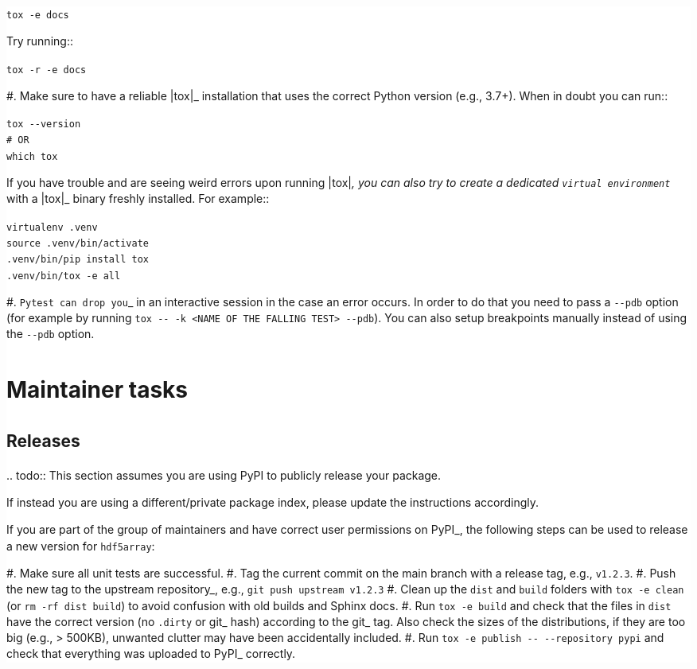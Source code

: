     tox -e docs

   Try running::

    tox -r -e docs

#. Make sure to have a reliable |tox|_ installation that uses the correct
   Python version (e.g., 3.7+). When in doubt you can run::

    tox --version
    # OR
    which tox

   If you have trouble and are seeing weird errors upon running |tox|_, you can
   also try to create a dedicated `virtual environment`_ with a |tox|_ binary
   freshly installed. For example::

    virtualenv .venv
    source .venv/bin/activate
    .venv/bin/pip install tox
    .venv/bin/tox -e all

#. `Pytest can drop you`_ in an interactive session in the case an error occurs.
   In order to do that you need to pass a ``--pdb`` option (for example by
   running ``tox -- -k <NAME OF THE FALLING TEST> --pdb``).
   You can also setup breakpoints manually instead of using the ``--pdb`` option.


Maintainer tasks
================

Releases
--------

.. todo:: This section assumes you are using PyPI to publicly release your package.

   If instead you are using a different/private package index, please update
   the instructions accordingly.

If you are part of the group of maintainers and have correct user permissions
on PyPI_, the following steps can be used to release a new version for
``hdf5array``:

#. Make sure all unit tests are successful.
#. Tag the current commit on the main branch with a release tag, e.g., ``v1.2.3``.
#. Push the new tag to the upstream repository_, e.g., ``git push upstream v1.2.3``
#. Clean up the ``dist`` and ``build`` folders with ``tox -e clean``
   (or ``rm -rf dist build``)
   to avoid confusion with old builds and Sphinx docs.
#. Run ``tox -e build`` and check that the files in ``dist`` have
   the correct version (no ``.dirty`` or git_ hash) according to the git_ tag.
   Also check the sizes of the distributions, if they are too big (e.g., >
   500KB), unwanted clutter may have been accidentally included.
#. Run ``tox -e publish -- --repository pypi`` and check that everything was
   uploaded to PyPI_ correctly.
